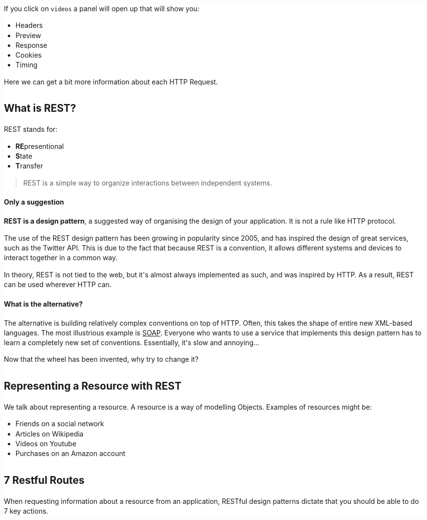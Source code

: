 If you click on `videos` a panel will open up that will show you:

- Headers
- Preview
- Response
- Cookies
- Timing

Here we can get a bit more information about each HTTP Request.


## What is REST?

REST stands for:

- **RE**presentional 
- **S**tate 
- **T**ransfer

> REST is a simple way to organize interactions between independent systems.

#### Only a suggestion

**REST is a design pattern**, a suggested way of organising the design of your application. It is not a rule like HTTP protocol. 

The use of the REST design pattern has been growing in popularity since 2005, and has inspired the design of great services, such as the Twitter API. This is due to the fact that because REST is a convention, it allows different systems and devices to interact together in a common way. 

In theory, REST is not tied to the web, but it's almost always implemented as such, and was inspired by HTTP. As a result, REST can be used wherever HTTP can.

#### What is the alternative?

The alternative is building relatively complex conventions on top of HTTP. Often, this takes the shape of entire new XML-based languages. The most illustrious example is [SOAP](http://en.wikipedia.org/wiki/SOAP). Everyone who wants to use a service that implements this design pattern has to learn a completely new set of conventions. Essentially, it's slow and annoying...

Now that the wheel has been invented, why try to change it?

## Representing a Resource with REST

We talk about representing a resource. A resource is a way of modelling Objects. Examples of resources might be:

- Friends on a social network
- Articles on Wikipedia
- Videos on Youtube
- Purchases on an Amazon account

## 7 Restful Routes

When requesting information about a resource from an application, RESTful design patterns dictate that you should be able to do 7 key actions.

